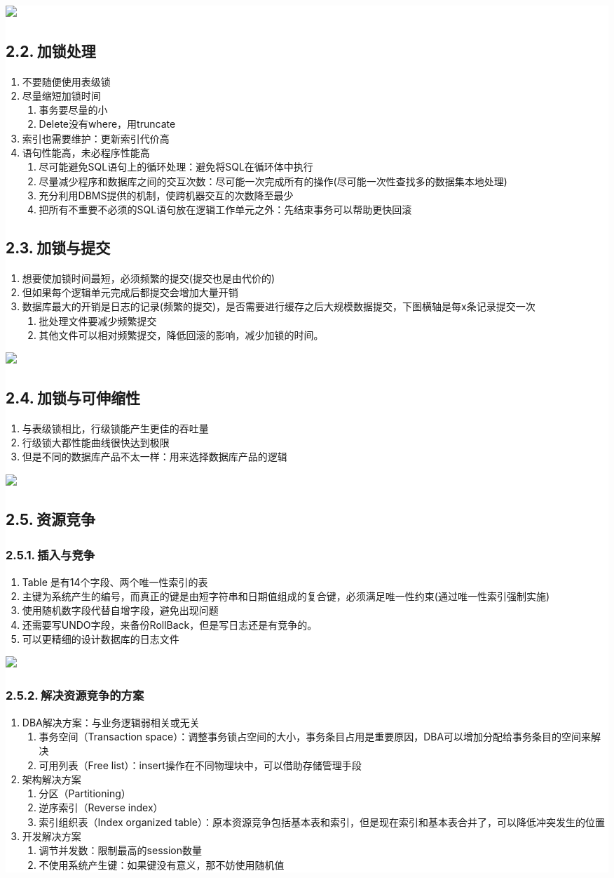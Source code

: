![](https://spricoder.oss-cn-shanghai.aliyuncs.com/2021-Database-Development/img/lec8/5.png)

## 2.2. 加锁处理
1. 不要随便使用表级锁
2. 尽量缩短加锁时间
   1. 事务要尽量的小
   2. Delete没有where，用truncate
3. 索引也需要维护：更新索引代价高
4. 语句性能高，未必程序性能高
   1. 尽可能避免SQL语句上的循环处理：避免将SQL在循环体中执行
   2. 尽量减少程序和数据库之间的交互次数：尽可能一次完成所有的操作(尽可能一次性查找多的数据集本地处理)
   3. 充分利用DBMS提供的机制，使跨机器交互的次数降至最少
   4. 把所有不重要不必须的SQL语句放在逻辑工作单元之外：先结束事务可以帮助更快回滚

## 2.3. 加锁与提交
1. 想要使加锁时间最短，必须频繁的提交(提交也是由代价的)
2. 但如果每个逻辑单元完成后都提交会增加大量开销
3. 数据库最大的开销是日志的记录(频繁的提交)，是否需要进行缓存之后大规模数据提交，下图横轴是每x条记录提交一次
   1. 批处理文件要减少频繁提交
   2. 其他文件可以相对频繁提交，降低回滚的影响，减少加锁的时间。 

![](https://spricoder.oss-cn-shanghai.aliyuncs.com/2021-Database-Development/img/lec8/6.png)

## 2.4. 加锁与可伸缩性
1. 与表级锁相比，行级锁能产生更佳的吞吐量
2. 行级锁大都性能曲线很快达到极限
3. 但是不同的数据库产品不太一样：用来选择数据库产品的逻辑

![](https://spricoder.oss-cn-shanghai.aliyuncs.com/2021-Database-Development/img/lec8/7.png)

## 2.5. 资源竞争

### 2.5.1. 插入与竞争
1. Table 是有14个字段、两个唯一性索引的表
2. 主键为系统产生的编号，而真正的键是由短字符串和日期值组成的复合键，必须满足唯一性约束(通过唯一性索引强制实施)
3. 使用随机数字段代替自增字段，避免出现问题
4. 还需要写UNDO字段，来备份RollBack，但是写日志还是有竞争的。
5. 可以更精细的设计数据库的日志文件

![](https://spricoder.oss-cn-shanghai.aliyuncs.com/2021-Database-Development/img/lec8/8.png)

### 2.5.2. 解决资源竞争的方案
1. DBA解决方案：与业务逻辑弱相关或无关
   1. 事务空间（Transaction space）：调整事务锁占空间的大小，事务条目占用是重要原因，DBA可以增加分配给事务条目的空间来解决
   2. 可用列表（Free list）：insert操作在不同物理块中，可以借助存储管理手段
2. 架构解决方案
   1. 分区（Partitioning）
   2. 逆序索引（Reverse index）
   3. 索引组织表（Index organized table）：原本资源竞争包括基本表和索引，但是现在索引和基本表合并了，可以降低冲突发生的位置
3. 开发解决方案
   1. 调节并发数：限制最高的session数量
   2. 不使用系统产生键：如果键没有意义，那不妨使用随机值
